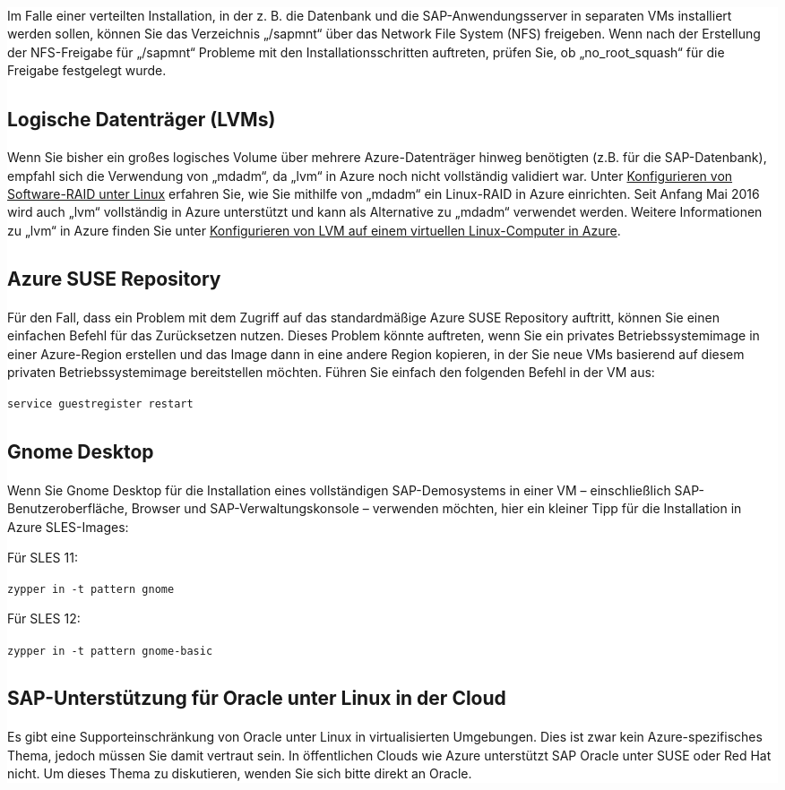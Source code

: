 Im Falle einer verteilten Installation, in der z. B. die Datenbank und die SAP-Anwendungsserver in separaten VMs installiert werden sollen, können Sie das Verzeichnis „/sapmnt“ über das Network File System (NFS) freigeben. Wenn nach der Erstellung der NFS-Freigabe für „/sapmnt“ Probleme mit den Installationsschritten auftreten, prüfen Sie, ob „no\_root\_squash“ für die Freigabe festgelegt wurde.

## Logische Datenträger (LVMs)

Wenn Sie bisher ein großes logisches Volume über mehrere Azure-Datenträger hinweg benötigten (z.B. für die SAP-Datenbank), empfahl sich die Verwendung von „mdadm“, da „lvm“ in Azure noch nicht vollständig validiert war. Unter [Konfigurieren von Software-RAID unter Linux](virtual-machines-linux-configure-raid.md) erfahren Sie, wie Sie mithilfe von „mdadm“ ein Linux-RAID in Azure einrichten. Seit Anfang Mai 2016 wird auch „lvm“ vollständig in Azure unterstützt und kann als Alternative zu „mdadm“ verwendet werden. Weitere Informationen zu „lvm“ in Azure finden Sie unter [Konfigurieren von LVM auf einem virtuellen Linux-Computer in Azure](virtual-machines-linux-configure-lvm.md).


## Azure SUSE Repository

Für den Fall, dass ein Problem mit dem Zugriff auf das standardmäßige Azure SUSE Repository auftritt, können Sie einen einfachen Befehl für das Zurücksetzen nutzen. Dieses Problem könnte auftreten, wenn Sie ein privates Betriebssystemimage in einer Azure-Region erstellen und das Image dann in eine andere Region kopieren, in der Sie neue VMs basierend auf diesem privaten Betriebssystemimage bereitstellen möchten. Führen Sie einfach den folgenden Befehl in der VM aus:

   ```
   service guestregister restart
   ```

## Gnome Desktop

Wenn Sie Gnome Desktop für die Installation eines vollständigen SAP-Demosystems in einer VM – einschließlich SAP-Benutzeroberfläche, Browser und SAP-Verwaltungskonsole – verwenden möchten, hier ein kleiner Tipp für die Installation in Azure SLES-Images:

   Für SLES 11:

   ```
   zypper in -t pattern gnome
   ```

   Für SLES 12:

   ```
   zypper in -t pattern gnome-basic
   ```

## SAP-Unterstützung für Oracle unter Linux in der Cloud

Es gibt eine Supporteinschränkung von Oracle unter Linux in virtualisierten Umgebungen. Dies ist zwar kein Azure-spezifisches Thema, jedoch müssen Sie damit vertraut sein. In öffentlichen Clouds wie Azure unterstützt SAP Oracle unter SUSE oder Red Hat nicht. Um dieses Thema zu diskutieren, wenden Sie sich bitte direkt an Oracle.

